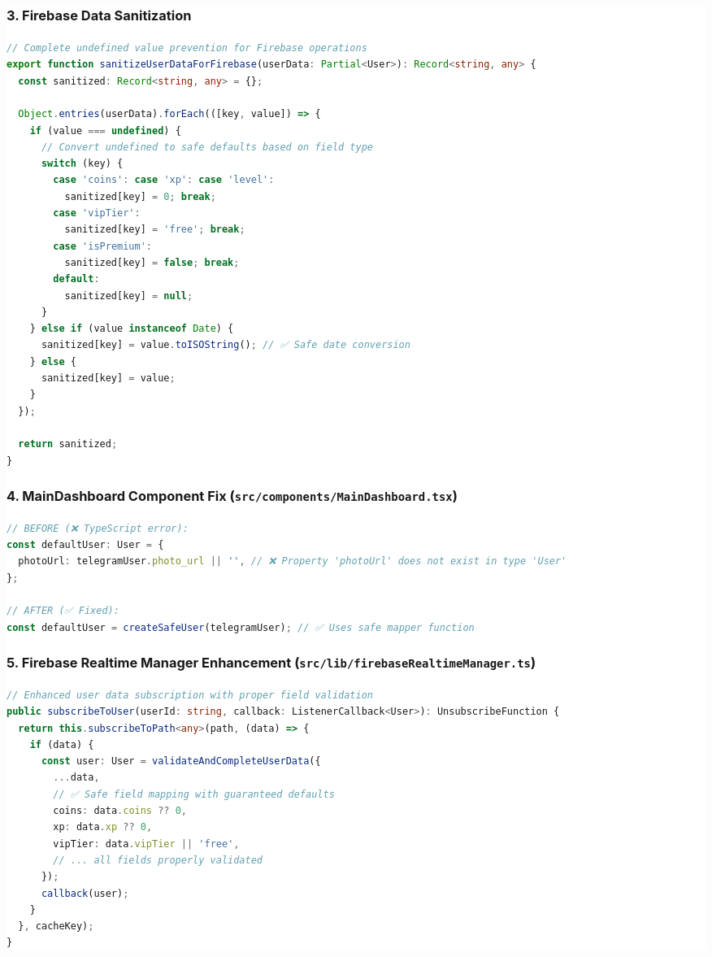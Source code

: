 ### 3. **Firebase Data Sanitization**
```typescript
// Complete undefined value prevention for Firebase operations
export function sanitizeUserDataForFirebase(userData: Partial<User>): Record<string, any> {
  const sanitized: Record<string, any> = {};
  
  Object.entries(userData).forEach(([key, value]) => {
    if (value === undefined) {
      // Convert undefined to safe defaults based on field type
      switch (key) {
        case 'coins': case 'xp': case 'level': 
          sanitized[key] = 0; break;
        case 'vipTier': 
          sanitized[key] = 'free'; break;
        case 'isPremium': 
          sanitized[key] = false; break;
        default: 
          sanitized[key] = null;
      }
    } else if (value instanceof Date) {
      sanitized[key] = value.toISOString(); // ✅ Safe date conversion
    } else {
      sanitized[key] = value;
    }
  });
  
  return sanitized;
}
```

### 4. **MainDashboard Component Fix** (`src/components/MainDashboard.tsx`)
```typescript
// BEFORE (❌ TypeScript error):
const defaultUser: User = {
  photoUrl: telegramUser.photo_url || '', // ❌ Property 'photoUrl' does not exist in type 'User'
};

// AFTER (✅ Fixed):
const defaultUser = createSafeUser(telegramUser); // ✅ Uses safe mapper function
```

### 5. **Firebase Realtime Manager Enhancement** (`src/lib/firebaseRealtimeManager.ts`)
```typescript
// Enhanced user data subscription with proper field validation
public subscribeToUser(userId: string, callback: ListenerCallback<User>): UnsubscribeFunction {
  return this.subscribeToPath<any>(path, (data) => {
    if (data) {
      const user: User = validateAndCompleteUserData({
        ...data,
        // ✅ Safe field mapping with guaranteed defaults
        coins: data.coins ?? 0,
        xp: data.xp ?? 0,
        vipTier: data.vipTier || 'free',
        // ... all fields properly validated
      });
      callback(user);
    }
  }, cacheKey);
}
```
